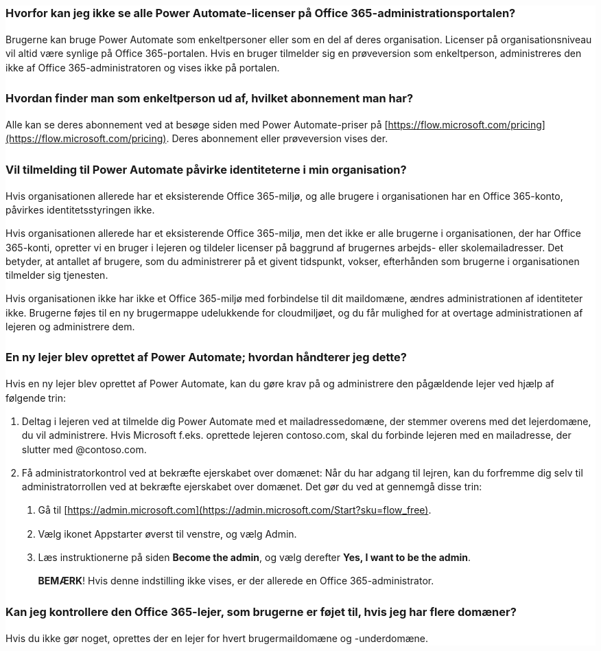 ### <a name="why-cant-i-see-all-power-automate-licenses-in-the-office-365-admin-portal"></a>Hvorfor kan jeg ikke se alle Power Automate-licenser på Office 365-administrationsportalen?
Brugerne kan bruge Power Automate som enkeltpersoner eller som en del af deres organisation. Licenser på organisationsniveau vil altid være synlige på Office 365-portalen. Hvis en bruger tilmelder sig en prøveversion som enkeltperson, administreres den ikke af Office 365-administratoren og vises ikke på portalen.

### <a name="how-does-an-individual-find-out-what-plan-they-are-on"></a>Hvordan finder man som enkeltperson ud af, hvilket abonnement man har?
Alle kan se deres abonnement ved at besøge siden med Power Automate-priser på [https://flow.microsoft.com/pricing](https://flow.microsoft.com/pricing). Deres abonnement eller prøveversion vises der.

### <a name="will-power-automate-sign-up-impact-the-identities-in-my-organization"></a>Vil tilmelding til Power Automate påvirke identiteterne i min organisation?
Hvis organisationen allerede har et eksisterende Office 365-miljø, og alle brugere i organisationen har en Office 365-konto, påvirkes identitetsstyringen ikke.

Hvis organisationen allerede har et eksisterende Office 365-miljø, men det ikke er alle brugerne i organisationen, der har Office 365-konti, opretter vi en bruger i lejeren og tildeler licenser på baggrund af brugernes arbejds- eller skolemailadresser. Det betyder, at antallet af brugere, som du administrerer på et givent tidspunkt, vokser, efterhånden som brugerne i organisationen tilmelder sig tjenesten.

Hvis organisationen ikke har ikke et Office 365-miljø med forbindelse til dit maildomæne, ændres administrationen af identiteter ikke. Brugerne føjes til en ny brugermappe udelukkende for cloudmiljøet, og du får mulighed for at overtage administrationen af lejeren og administrere dem.

### <a name="a-new-tenant-was-created-by-power-automate-how-do-i-manage-this"></a>En ny lejer blev oprettet af Power Automate; hvordan håndterer jeg dette?
Hvis en ny lejer blev oprettet af Power Automate, kan du gøre krav på og administrere den pågældende lejer ved hjælp af følgende trin:

1. Deltag i lejeren ved at tilmelde dig Power Automate med et mailadressedomæne, der stemmer overens med det lejerdomæne, du vil administrere. Hvis Microsoft f.eks. oprettede lejeren contoso.com, skal du forbinde lejeren med en mailadresse, der slutter med @contoso.com.
2. Få administratorkontrol ved at bekræfte ejerskabet over domænet: Når du har adgang til lejren, kan du forfremme dig selv til administratorrollen ved at bekræfte ejerskabet over domænet. Det gør du ved at gennemgå disse trin:    
   
   1. Gå til [https://admin.microsoft.com](https://admin.microsoft.com/Start?sku=flow_free).
   2. Vælg ikonet Appstarter øverst til venstre, og vælg Admin.
   3. Læs instruktionerne på siden **Become the admin**, og vælg derefter **Yes, I want to be the admin**.  
      
       **BEMÆRK**! Hvis denne indstilling ikke vises, er der allerede en Office 365-administrator.

### <a name="if-i-have-multiple-domains-can-i-control-the-office-365-tenant-that-users-are-added-to"></a>Kan jeg kontrollere den Office 365-lejer, som brugerne er føjet til, hvis jeg har flere domæner?
Hvis du ikke gør noget, oprettes der en lejer for hvert brugermaildomæne og -underdomæne.
